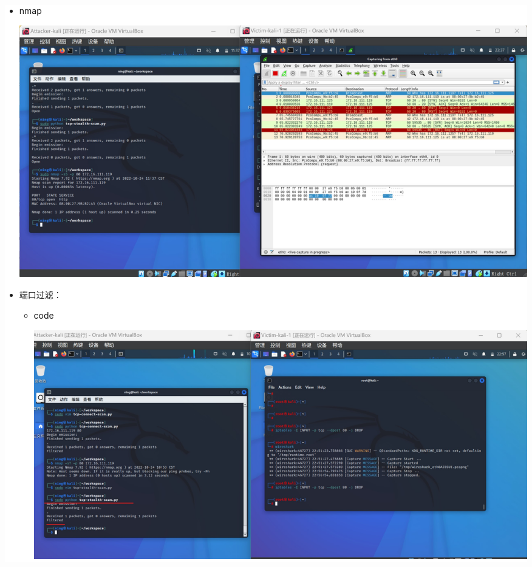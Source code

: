   - nmap
  
    ![stealth-open-nmap](img/stealth-open-nmap.jpg)
  
- 端口过滤：
  - code
  
    ![tcp-stealth-code](img/tcp-stealth-code.jpg)
  